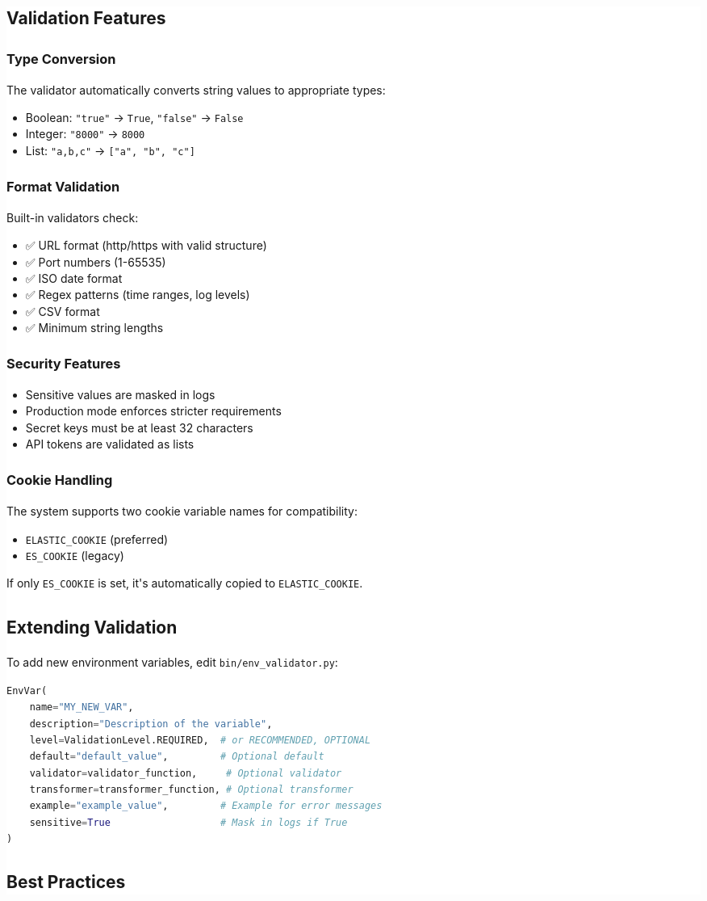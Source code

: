 ## Validation Features

### Type Conversion

The validator automatically converts string values to appropriate types:
- Boolean: `"true"` → `True`, `"false"` → `False`
- Integer: `"8000"` → `8000`
- List: `"a,b,c"` → `["a", "b", "c"]`

### Format Validation

Built-in validators check:
- ✅ URL format (http/https with valid structure)
- ✅ Port numbers (1-65535)
- ✅ ISO date format
- ✅ Regex patterns (time ranges, log levels)
- ✅ CSV format
- ✅ Minimum string lengths

### Security Features

- Sensitive values are masked in logs
- Production mode enforces stricter requirements
- Secret keys must be at least 32 characters
- API tokens are validated as lists

### Cookie Handling

The system supports two cookie variable names for compatibility:
- `ELASTIC_COOKIE` (preferred)
- `ES_COOKIE` (legacy)

If only `ES_COOKIE` is set, it's automatically copied to `ELASTIC_COOKIE`.

## Extending Validation

To add new environment variables, edit `bin/env_validator.py`:

```python
EnvVar(
    name="MY_NEW_VAR",
    description="Description of the variable",
    level=ValidationLevel.REQUIRED,  # or RECOMMENDED, OPTIONAL
    default="default_value",         # Optional default
    validator=validator_function,     # Optional validator
    transformer=transformer_function, # Optional transformer
    example="example_value",         # Example for error messages
    sensitive=True                   # Mask in logs if True
)
```

## Best Practices
